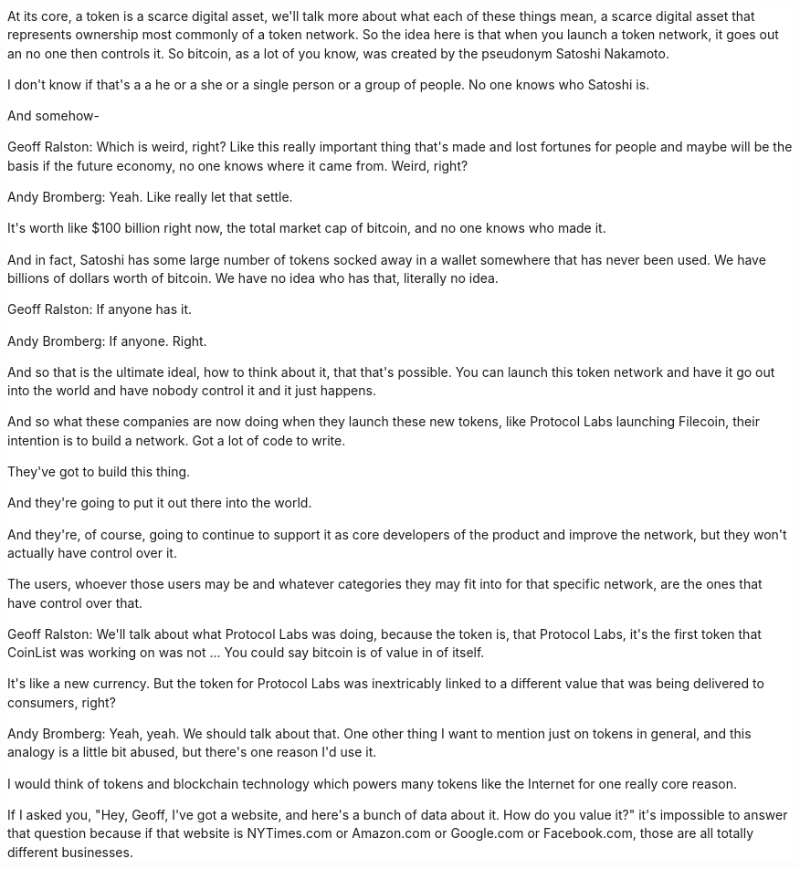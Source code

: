 At its core, a token is  a scarce digital asset, we'll talk more about what each of these things mean, a  scarce digital asset that represents ownership most commonly of a token network. So the idea  here is that when you launch a token network, it goes out an no one  then controls it. So bitcoin, as a lot of you know, was created by the  pseudonym Satoshi Nakamoto.

I don't know if that's a a he or a she or  a single person or a group of people. No one knows who Satoshi is.

And  somehow-

Geoff Ralston: Which is weird, right? Like this really important thing that's made and lost fortunes for  people and maybe will be the basis if the future economy, no one knows where  it came from. Weird, right?

Andy Bromberg: Yeah. Like really let that settle.

It's worth like $100 billion right now, the total  market cap of bitcoin, and no one knows who made it.

And in fact, Satoshi  has some large number of tokens socked away in a wallet somewhere that has never  been used. We have billions of dollars worth of bitcoin. We have no idea who  has that, literally no idea.

Geoff Ralston: If anyone has it.

Andy Bromberg: If anyone. Right.

And so that is the ultimate ideal, how to think about it,  that that's possible. You can launch this token network and have it go out into  the world and have nobody control it and it just happens.

And so what these  companies are now doing when they launch these new tokens, like Protocol Labs launching Filecoin,  their intention is to build a network. Got a lot of code to write.

They've  got to build this thing.

And they're going to put it out there into the  world.

And they're, of course, going to continue to support it as core developers of  the product and improve the network, but they won't actually have control over it.

The  users, whoever those users may be and whatever categories they may fit into for that  specific network, are the ones that have control over that.

Geoff Ralston: We'll talk about what Protocol Labs was doing, because the token is, that Protocol Labs,  it's the first token that CoinList was working on was not ... You could say  bitcoin is of value in of itself.

It's like a new currency. But the token  for Protocol Labs was inextricably linked to a different value that was being delivered to  consumers, right?

Andy Bromberg: Yeah, yeah. We should talk about that. One other thing I want to mention just  on tokens in general, and this analogy is a little bit abused, but there's one  reason I'd use it.

I would think of tokens and blockchain technology which powers many  tokens like the Internet for one really core reason.

If I asked you, "Hey, Geoff,  I've got a website, and here's a bunch of data about it. How do you  value it?" it's impossible to answer that question because if that website is NYTimes.com or  Amazon.com or Google.com or Facebook.com, those are all totally different businesses.
